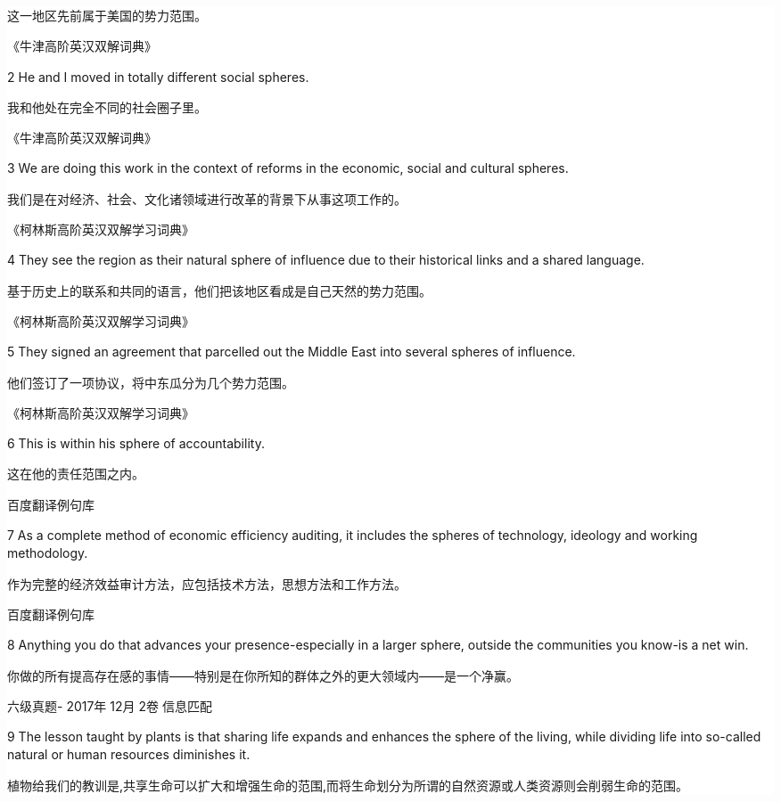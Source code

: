 这一地区先前属于美国的势力范围。

《牛津高阶英汉双解词典》

2
He and I moved in totally different social spheres. 

我和他处在完全不同的社会圈子里。

《牛津高阶英汉双解词典》

3
We are doing this work in the context of reforms in the economic, social and cultural spheres. 

我们是在对经济、社会、文化诸领域进行改革的背景下从事这项工作的。

《柯林斯高阶英汉双解学习词典》

4
They see the region as their natural sphere of influence due to their historical links and a shared language. 

基于历史上的联系和共同的语言，他们把该地区看成是自己天然的势力范围。

《柯林斯高阶英汉双解学习词典》

5
They signed an agreement that parcelled out the Middle East into several spheres of influence. 

他们签订了一项协议，将中东瓜分为几个势力范围。

《柯林斯高阶英汉双解学习词典》

6
This is within his sphere of accountability. 

这在他的责任范围之内。

百度翻译例句库

7
As a complete method of economic efficiency auditing, it includes the spheres of technology, ideology and working methodology. 

作为完整的经济效益审计方法，应包括技术方法，思想方法和工作方法。

百度翻译例句库

8
Anything you do that advances your presence-especially in a larger sphere, outside the communities you know-is a net win. 

你做的所有提高存在感的事情——特别是在你所知的群体之外的更大领域内——是一个净赢。

六级真题- 2017年 12月 2卷 信息匹配

9
The lesson taught by plants is that sharing life expands and enhances the sphere of the living, while dividing life into so-called natural or human resources diminishes it. 

植物给我们的教训是,共享生命可以扩大和增强生命的范围,而将生命划分为所谓的自然资源或人类资源则会削弱生命的范围。
